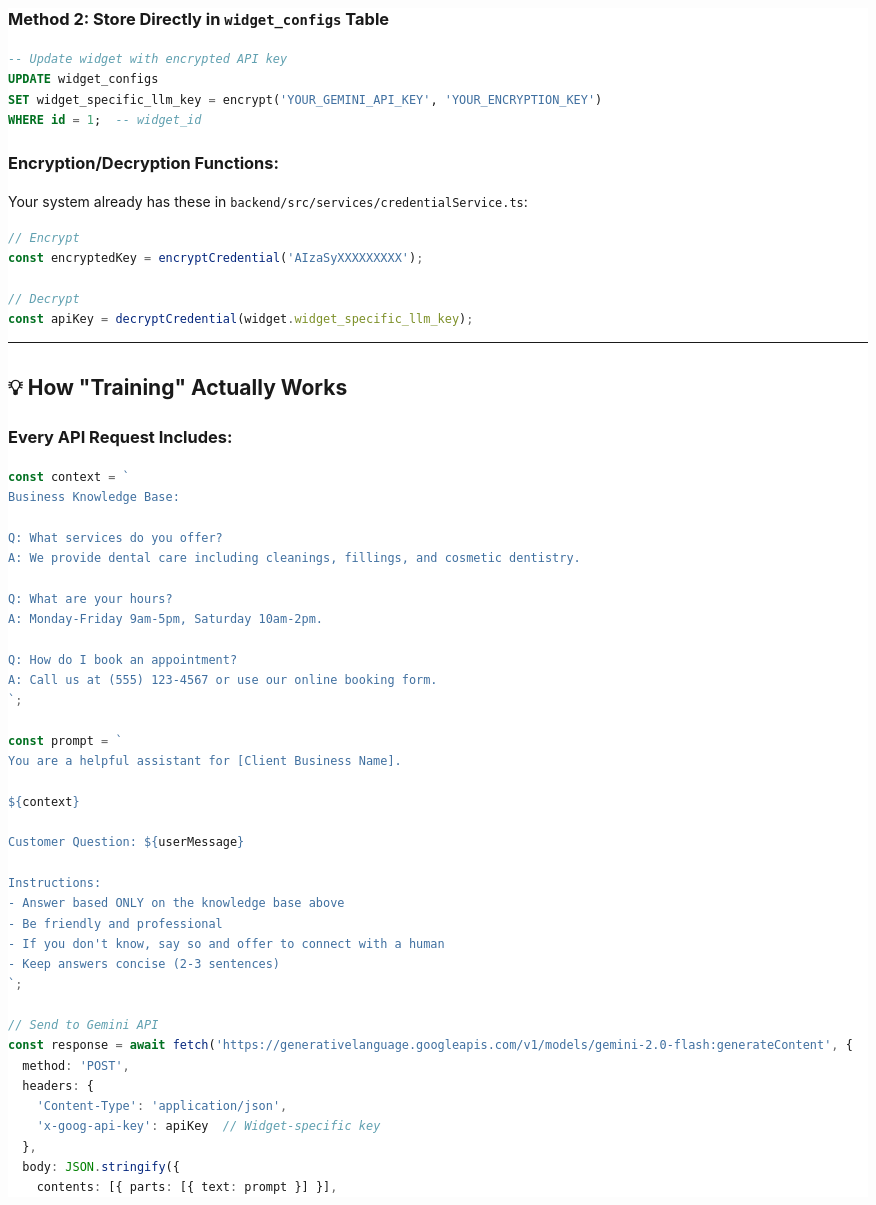 ### **Method 2: Store Directly in `widget_configs` Table**

```sql
-- Update widget with encrypted API key
UPDATE widget_configs 
SET widget_specific_llm_key = encrypt('YOUR_GEMINI_API_KEY', 'YOUR_ENCRYPTION_KEY')
WHERE id = 1;  -- widget_id
```

### **Encryption/Decryption Functions:**

Your system already has these in `backend/src/services/credentialService.ts`:

```typescript
// Encrypt
const encryptedKey = encryptCredential('AIzaSyXXXXXXXXX');

// Decrypt
const apiKey = decryptCredential(widget.widget_specific_llm_key);
```

---

## 💡 **How "Training" Actually Works**

### **Every API Request Includes:**

```typescript
const context = `
Business Knowledge Base:

Q: What services do you offer?
A: We provide dental care including cleanings, fillings, and cosmetic dentistry.

Q: What are your hours?
A: Monday-Friday 9am-5pm, Saturday 10am-2pm.

Q: How do I book an appointment?
A: Call us at (555) 123-4567 or use our online booking form.
`;

const prompt = `
You are a helpful assistant for [Client Business Name].

${context}

Customer Question: ${userMessage}

Instructions:
- Answer based ONLY on the knowledge base above
- Be friendly and professional
- If you don't know, say so and offer to connect with a human
- Keep answers concise (2-3 sentences)
`;

// Send to Gemini API
const response = await fetch('https://generativelanguage.googleapis.com/v1/models/gemini-2.0-flash:generateContent', {
  method: 'POST',
  headers: {
    'Content-Type': 'application/json',
    'x-goog-api-key': apiKey  // Widget-specific key
  },
  body: JSON.stringify({
    contents: [{ parts: [{ text: prompt }] }],
```